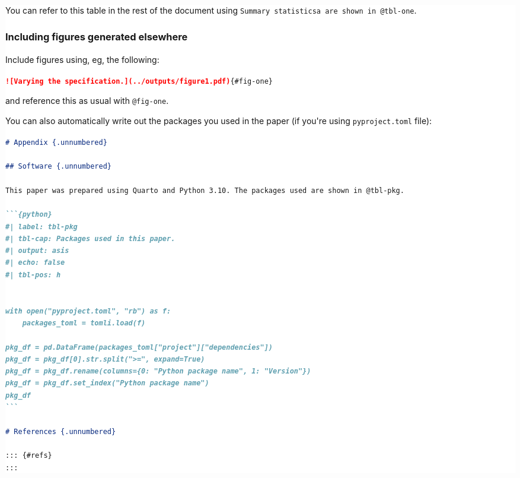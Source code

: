 You can refer to this table in the rest of the document using `Summary statisticsa are shown in @tbl-one`.

### Including figures generated elsewhere

Include figures using, eg, the following:

````markdown
![Varying the specification.](../outputs/figure1.pdf){#fig-one}
````

and reference this as usual with `@fig-one`.

You can also automatically write out the packages you used in the paper (if you're using `pyproject.toml` file):

````markdown
# Appendix {.unnumbered}

## Software {.unnumbered}

This paper was prepared using Quarto and Python 3.10. The packages used are shown in @tbl-pkg.

```{python}
#| label: tbl-pkg
#| tbl-cap: Packages used in this paper.
#| output: asis
#| echo: false
#| tbl-pos: h


with open("pyproject.toml", "rb") as f:
    packages_toml = tomli.load(f)

pkg_df = pd.DataFrame(packages_toml["project"]["dependencies"])
pkg_df = pkg_df[0].str.split(">=", expand=True)
pkg_df = pkg_df.rename(columns={0: "Python package name", 1: "Version"})
pkg_df = pkg_df.set_index("Python package name")
pkg_df
```

# References {.unnumbered}

::: {#refs}
:::
````
